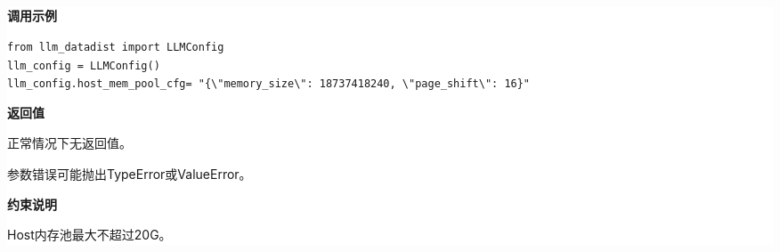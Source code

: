 **调用示例**<a name="section17821439839"></a>

```
from llm_datadist import LLMConfig
llm_config = LLMConfig()
llm_config.host_mem_pool_cfg= "{\"memory_size\": 18737418240, \"page_shift\": 16}"
```

**返回值**<a name="zh-cn_topic_0000001481404214_zh-cn_topic_0000001488949573_zh-cn_topic_0000001357384997_zh-cn_topic_0000001312399929_section45086037"></a>

正常情况下无返回值。

参数错误可能抛出TypeError或ValueError。

**约束说明**<a name="section4233173018"></a>

Host内存池最大不超过20G。









